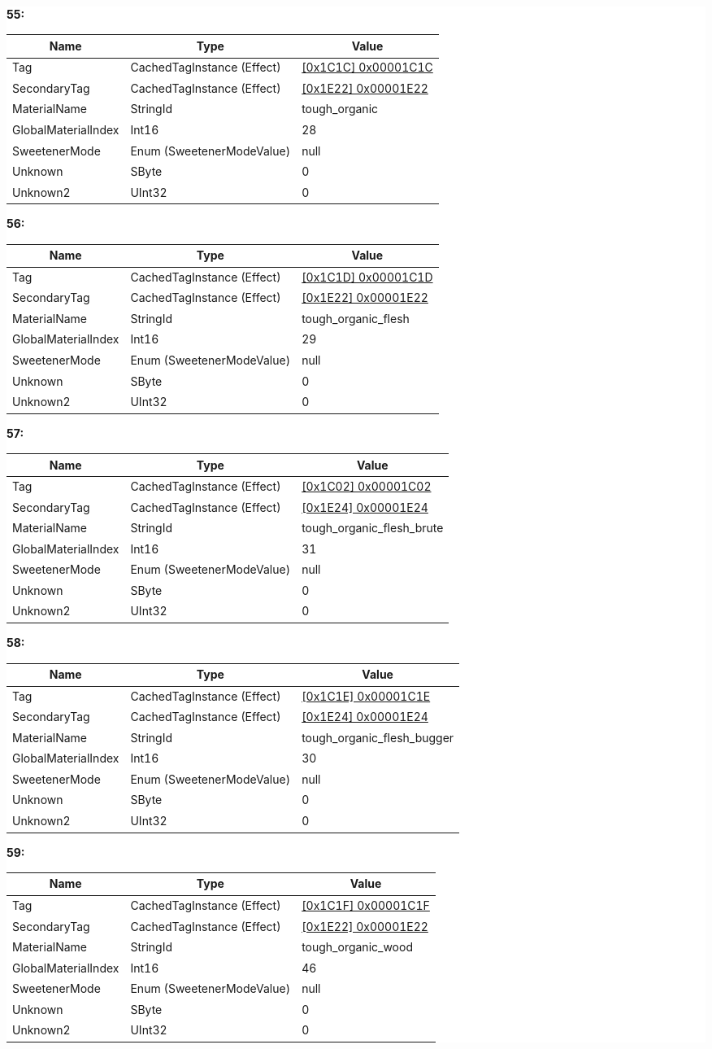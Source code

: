 
**55:**

Name	| Type	| Value
---	|---	|---	|
Tag	|CachedTagInstance (Effect)	|[[0x1C1C] 0x00001C1C](../Effect/1C1C.md)
SecondaryTag	|CachedTagInstance (Effect)	|[[0x1E22] 0x00001E22](../Effect/1E22.md)
MaterialName	|StringId	|tough_organic
GlobalMaterialIndex	|Int16	|28
SweetenerMode	|Enum (SweetenerModeValue)	|null
Unknown	|SByte	|0
Unknown2	|UInt32	|0


**56:**

Name	| Type	| Value
---	|---	|---	|
Tag	|CachedTagInstance (Effect)	|[[0x1C1D] 0x00001C1D](../Effect/1C1D.md)
SecondaryTag	|CachedTagInstance (Effect)	|[[0x1E22] 0x00001E22](../Effect/1E22.md)
MaterialName	|StringId	|tough_organic_flesh
GlobalMaterialIndex	|Int16	|29
SweetenerMode	|Enum (SweetenerModeValue)	|null
Unknown	|SByte	|0
Unknown2	|UInt32	|0


**57:**

Name	| Type	| Value
---	|---	|---	|
Tag	|CachedTagInstance (Effect)	|[[0x1C02] 0x00001C02](../Effect/1C02.md)
SecondaryTag	|CachedTagInstance (Effect)	|[[0x1E24] 0x00001E24](../Effect/1E24.md)
MaterialName	|StringId	|tough_organic_flesh_brute
GlobalMaterialIndex	|Int16	|31
SweetenerMode	|Enum (SweetenerModeValue)	|null
Unknown	|SByte	|0
Unknown2	|UInt32	|0


**58:**

Name	| Type	| Value
---	|---	|---	|
Tag	|CachedTagInstance (Effect)	|[[0x1C1E] 0x00001C1E](../Effect/1C1E.md)
SecondaryTag	|CachedTagInstance (Effect)	|[[0x1E24] 0x00001E24](../Effect/1E24.md)
MaterialName	|StringId	|tough_organic_flesh_bugger
GlobalMaterialIndex	|Int16	|30
SweetenerMode	|Enum (SweetenerModeValue)	|null
Unknown	|SByte	|0
Unknown2	|UInt32	|0


**59:**

Name	| Type	| Value
---	|---	|---	|
Tag	|CachedTagInstance (Effect)	|[[0x1C1F] 0x00001C1F](../Effect/1C1F.md)
SecondaryTag	|CachedTagInstance (Effect)	|[[0x1E22] 0x00001E22](../Effect/1E22.md)
MaterialName	|StringId	|tough_organic_wood
GlobalMaterialIndex	|Int16	|46
SweetenerMode	|Enum (SweetenerModeValue)	|null
Unknown	|SByte	|0
Unknown2	|UInt32	|0

